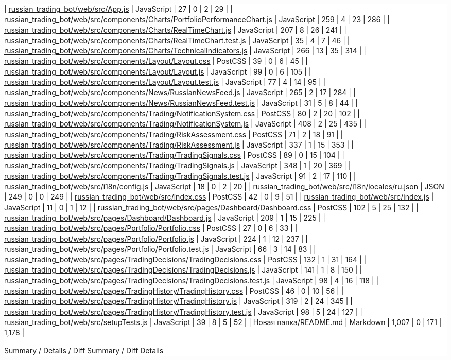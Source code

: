 | [russian\_trading\_bot/web/src/App.js](/russian_trading_bot/web/src/App.js) | JavaScript | 27 | 0 | 2 | 29 |
| [russian\_trading\_bot/web/src/components/Charts/PortfolioPerformanceChart.js](/russian_trading_bot/web/src/components/Charts/PortfolioPerformanceChart.js) | JavaScript | 259 | 4 | 23 | 286 |
| [russian\_trading\_bot/web/src/components/Charts/RealTimeChart.js](/russian_trading_bot/web/src/components/Charts/RealTimeChart.js) | JavaScript | 207 | 8 | 26 | 241 |
| [russian\_trading\_bot/web/src/components/Charts/RealTimeChart.test.js](/russian_trading_bot/web/src/components/Charts/RealTimeChart.test.js) | JavaScript | 35 | 4 | 7 | 46 |
| [russian\_trading\_bot/web/src/components/Charts/TechnicalIndicators.js](/russian_trading_bot/web/src/components/Charts/TechnicalIndicators.js) | JavaScript | 266 | 13 | 35 | 314 |
| [russian\_trading\_bot/web/src/components/Layout/Layout.css](/russian_trading_bot/web/src/components/Layout/Layout.css) | PostCSS | 39 | 0 | 6 | 45 |
| [russian\_trading\_bot/web/src/components/Layout/Layout.js](/russian_trading_bot/web/src/components/Layout/Layout.js) | JavaScript | 99 | 0 | 6 | 105 |
| [russian\_trading\_bot/web/src/components/Layout/Layout.test.js](/russian_trading_bot/web/src/components/Layout/Layout.test.js) | JavaScript | 77 | 4 | 14 | 95 |
| [russian\_trading\_bot/web/src/components/News/RussianNewsFeed.js](/russian_trading_bot/web/src/components/News/RussianNewsFeed.js) | JavaScript | 265 | 2 | 17 | 284 |
| [russian\_trading\_bot/web/src/components/News/RussianNewsFeed.test.js](/russian_trading_bot/web/src/components/News/RussianNewsFeed.test.js) | JavaScript | 31 | 5 | 8 | 44 |
| [russian\_trading\_bot/web/src/components/Trading/NotificationSystem.css](/russian_trading_bot/web/src/components/Trading/NotificationSystem.css) | PostCSS | 80 | 2 | 20 | 102 |
| [russian\_trading\_bot/web/src/components/Trading/NotificationSystem.js](/russian_trading_bot/web/src/components/Trading/NotificationSystem.js) | JavaScript | 408 | 2 | 25 | 435 |
| [russian\_trading\_bot/web/src/components/Trading/RiskAssessment.css](/russian_trading_bot/web/src/components/Trading/RiskAssessment.css) | PostCSS | 71 | 2 | 18 | 91 |
| [russian\_trading\_bot/web/src/components/Trading/RiskAssessment.js](/russian_trading_bot/web/src/components/Trading/RiskAssessment.js) | JavaScript | 337 | 1 | 15 | 353 |
| [russian\_trading\_bot/web/src/components/Trading/TradingSignals.css](/russian_trading_bot/web/src/components/Trading/TradingSignals.css) | PostCSS | 89 | 0 | 15 | 104 |
| [russian\_trading\_bot/web/src/components/Trading/TradingSignals.js](/russian_trading_bot/web/src/components/Trading/TradingSignals.js) | JavaScript | 348 | 1 | 20 | 369 |
| [russian\_trading\_bot/web/src/components/Trading/TradingSignals.test.js](/russian_trading_bot/web/src/components/Trading/TradingSignals.test.js) | JavaScript | 91 | 2 | 17 | 110 |
| [russian\_trading\_bot/web/src/i18n/config.js](/russian_trading_bot/web/src/i18n/config.js) | JavaScript | 18 | 0 | 2 | 20 |
| [russian\_trading\_bot/web/src/i18n/locales/ru.json](/russian_trading_bot/web/src/i18n/locales/ru.json) | JSON | 249 | 0 | 0 | 249 |
| [russian\_trading\_bot/web/src/index.css](/russian_trading_bot/web/src/index.css) | PostCSS | 42 | 0 | 9 | 51 |
| [russian\_trading\_bot/web/src/index.js](/russian_trading_bot/web/src/index.js) | JavaScript | 11 | 0 | 1 | 12 |
| [russian\_trading\_bot/web/src/pages/Dashboard/Dashboard.css](/russian_trading_bot/web/src/pages/Dashboard/Dashboard.css) | PostCSS | 102 | 5 | 25 | 132 |
| [russian\_trading\_bot/web/src/pages/Dashboard/Dashboard.js](/russian_trading_bot/web/src/pages/Dashboard/Dashboard.js) | JavaScript | 209 | 1 | 15 | 225 |
| [russian\_trading\_bot/web/src/pages/Portfolio/Portfolio.css](/russian_trading_bot/web/src/pages/Portfolio/Portfolio.css) | PostCSS | 27 | 0 | 6 | 33 |
| [russian\_trading\_bot/web/src/pages/Portfolio/Portfolio.js](/russian_trading_bot/web/src/pages/Portfolio/Portfolio.js) | JavaScript | 224 | 1 | 12 | 237 |
| [russian\_trading\_bot/web/src/pages/Portfolio/Portfolio.test.js](/russian_trading_bot/web/src/pages/Portfolio/Portfolio.test.js) | JavaScript | 66 | 3 | 14 | 83 |
| [russian\_trading\_bot/web/src/pages/TradingDecisions/TradingDecisions.css](/russian_trading_bot/web/src/pages/TradingDecisions/TradingDecisions.css) | PostCSS | 132 | 1 | 31 | 164 |
| [russian\_trading\_bot/web/src/pages/TradingDecisions/TradingDecisions.js](/russian_trading_bot/web/src/pages/TradingDecisions/TradingDecisions.js) | JavaScript | 141 | 1 | 8 | 150 |
| [russian\_trading\_bot/web/src/pages/TradingDecisions/TradingDecisions.test.js](/russian_trading_bot/web/src/pages/TradingDecisions/TradingDecisions.test.js) | JavaScript | 98 | 4 | 16 | 118 |
| [russian\_trading\_bot/web/src/pages/TradingHistory/TradingHistory.css](/russian_trading_bot/web/src/pages/TradingHistory/TradingHistory.css) | PostCSS | 46 | 0 | 10 | 56 |
| [russian\_trading\_bot/web/src/pages/TradingHistory/TradingHistory.js](/russian_trading_bot/web/src/pages/TradingHistory/TradingHistory.js) | JavaScript | 319 | 2 | 24 | 345 |
| [russian\_trading\_bot/web/src/pages/TradingHistory/TradingHistory.test.js](/russian_trading_bot/web/src/pages/TradingHistory/TradingHistory.test.js) | JavaScript | 98 | 5 | 24 | 127 |
| [russian\_trading\_bot/web/src/setupTests.js](/russian_trading_bot/web/src/setupTests.js) | JavaScript | 39 | 8 | 5 | 52 |
| [Новая папка/README.md](/%D0%9D%D0%BE%D0%B2%D0%B0%D1%8F%20%D0%BF%D0%B0%D0%BF%D0%BA%D0%B0/README.md) | Markdown | 1,007 | 0 | 171 | 1,178 |

[Summary](results.md) / Details / [Diff Summary](diff.md) / [Diff Details](diff-details.md)